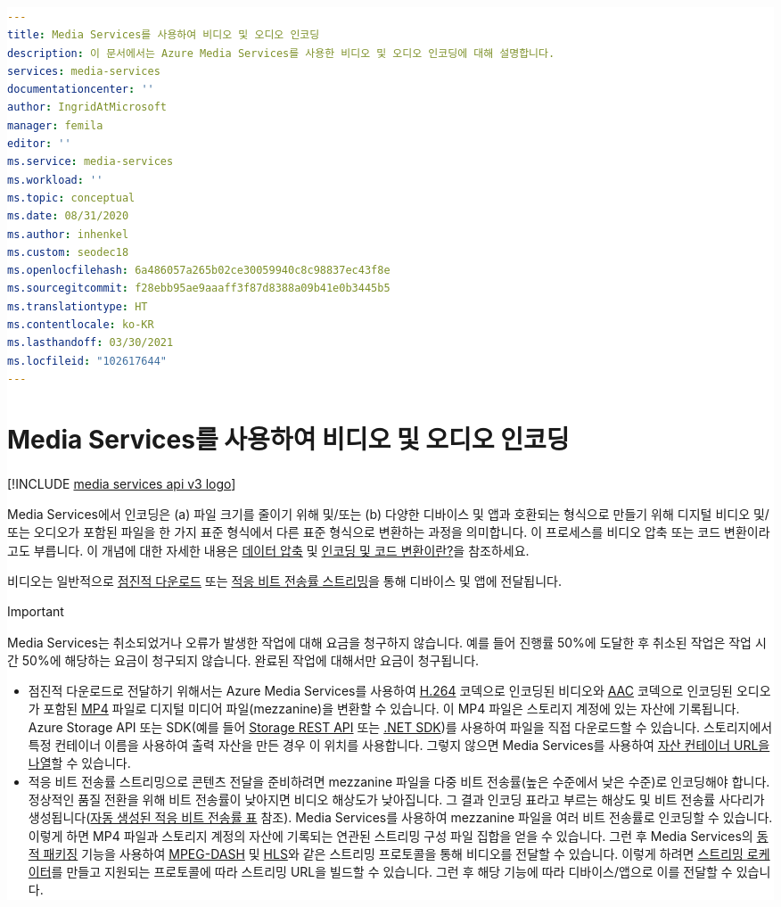 ```yaml
---
title: Media Services를 사용하여 비디오 및 오디오 인코딩
description: 이 문서에서는 Azure Media Services를 사용한 비디오 및 오디오 인코딩에 대해 설명합니다.
services: media-services
documentationcenter: ''
author: IngridAtMicrosoft
manager: femila
editor: ''
ms.service: media-services
ms.workload: ''
ms.topic: conceptual
ms.date: 08/31/2020
ms.author: inhenkel
ms.custom: seodec18
ms.openlocfilehash: 6a486057a265b02ce30059940c8c98837ec43f8e
ms.sourcegitcommit: f28ebb95ae9aaaff3f87d8388a09b41e0b3445b5
ms.translationtype: HT
ms.contentlocale: ko-KR
ms.lasthandoff: 03/30/2021
ms.locfileid: "102617644"
---
```

# <a name="encoding-video-and-audio-with-media-services"></a>Media Services를 사용하여 비디오 및 오디오 인코딩

[!INCLUDE [media services api v3 logo](./includes/v3-hr.md)]

Media Services에서 인코딩은 (a) 파일 크기를 줄이기 위해 및/또는 (b) 다양한 디바이스 및 앱과 호환되는 형식으로 만들기 위해 디지털 비디오 및/또는 오디오가 포함된 파일을 한 가지 표준 형식에서 다른 표준 형식으로 변환하는 과정을 의미합니다. 이 프로세스를 비디오 압축 또는 코드 변환이라고도 부릅니다. 이 개념에 대한 자세한 내용은 [데이터 압축](https://en.wikipedia.org/wiki/Data_compression) 및 [인코딩 및 코드 변환이란?](https://www.streamingmedia.com/Articles/Editorial/What-Is-/What-Is-Encoding-and-Transcoding-75025.aspx)을 참조하세요.

비디오는 일반적으로 [점진적 다운로드](https://en.wikipedia.org/wiki/Progressive_download) 또는 [적응 비트 전송률 스트리밍](https://en.wikipedia.org/wiki/Adaptive_bitrate_streaming)을 통해 디바이스 및 앱에 전달됩니다.

> [!IMPORTANT]
> Media Services는 취소되었거나 오류가 발생한 작업에 대해 요금을 청구하지 않습니다. 예를 들어 진행률 50%에 도달한 후 취소된 작업은 작업 시간 50%에 해당하는 요금이 청구되지 않습니다. 완료된 작업에 대해서만 요금이 청구됩니다.

* 점진적 다운로드로 전달하기 위해서는 Azure Media Services를 사용하여 [H.264](https://en.wikipedia.org/wiki/H.264/MPEG-4_AVC) 코덱으로 인코딩된 비디오와 [AAC](https://en.wikipedia.org/wiki/Advanced_Audio_Coding) 코덱으로 인코딩된 오디오가 포함된 [MP4](https://en.wikipedia.org/wiki/MPEG-4_Part_14) 파일로 디지털 미디어 파일(mezzanine)을 변환할 수 있습니다. 이 MP4 파일은 스토리지 계정에 있는 자산에 기록됩니다. Azure Storage API 또는 SDK(예를 들어 [Storage REST API](../../storage/common/storage-rest-api-auth.md) 또는 [.NET SDK](../../storage/blobs/storage-quickstart-blobs-dotnet.md))를 사용하여 파일을 직접 다운로드할 수 있습니다. 스토리지에서 특정 컨테이너 이름을 사용하여 출력 자산을 만든 경우 이 위치를 사용합니다. 그렇지 않으면 Media Services를 사용하여 [자산 컨테이너 URL을 나열](/rest/api/media/assets/listcontainersas)할 수 있습니다. 
* 적응 비트 전송률 스트리밍으로 콘텐츠 전달을 준비하려면 mezzanine 파일을 다중 비트 전송률(높은 수준에서 낮은 수준)로 인코딩해야 합니다. 정상적인 품질 전환을 위해 비트 전송률이 낮아지면 비디오 해상도가 낮아집니다. 그 결과 인코딩 표라고 부르는 해상도 및 비트 전송률 사다리가 생성됩니다([자동 생성된 적응 비트 전송률 표](autogen-bitrate-ladder.md) 참조). Media Services를 사용하여 mezzanine 파일을 여러 비트 전송률로 인코딩할 수 있습니다. 이렇게 하면 MP4 파일과 스토리지 계정의 자산에 기록되는 연관된 스트리밍 구성 파일 집합을 얻을 수 있습니다. 그런 후 Media Services의 [동적 패키징](dynamic-packaging-overview.md) 기능을 사용하여 [MPEG-DASH](https://en.wikipedia.org/wiki/Dynamic_Adaptive_Streaming_over_HTTP) 및 [HLS](https://en.wikipedia.org/wiki/HTTP_Live_Streaming)와 같은 스트리밍 프로토콜을 통해 비디오를 전달할 수 있습니다. 이렇게 하려면 [스트리밍 로케이터](streaming-locators-concept.md)를 만들고 지원되는 프로토콜에 따라 스트리밍 URL을 빌드할 수 있습니다. 그런 후 해당 기능에 따라 디바이스/앱으로 이를 전달할 수 있습니다.
